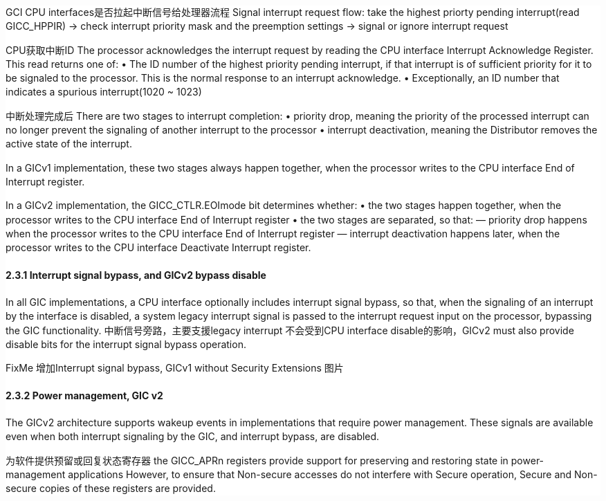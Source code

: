 GCI CPU interfaces是否拉起中断信号给处理器流程
Signal interrupt request flow:
	take the highest priorty pending interrupt(read GICC_HPPIR) -> check interrupt priority mask and the preemption settings ->
	signal or ignore interrupt request

CPU获取中断ID
The processor acknowledges the interrupt request by reading the CPU interface Interrupt Acknowledge Register.
This read returns one of:
	• The ID number of the highest priority pending interrupt, if that interrupt is of sufficient priority for it to be
	signaled to the processor. This is the normal response to an interrupt acknowledge.
	• Exceptionally, an ID number that indicates a spurious interrupt(1020 ~ 1023)

中断处理完成后
There are two stages to interrupt completion:
	• priority drop, meaning the priority of the processed interrupt can no longer prevent the signaling of another
	interrupt to the processor
	• interrupt deactivation, meaning the Distributor removes the active state of the interrupt.

In a GICv1 implementation, these two stages always happen together, when the processor writes to the CPU
interface End of Interrupt register.

In a GICv2 implementation, the GICC_CTLR.EOImode bit determines whether:
	• the two stages happen together, when the processor writes to the CPU interface End of Interrupt register
	• the two stages are separated, so that:
		— priority drop happens when the processor writes to the CPU interface End of Interrupt register
		— interrupt deactivation happens later, when the processor writes to the CPU interface Deactivate
		Interrupt register.	

#### 2.3.1 Interrupt signal bypass, and GICv2 bypass disable
In all GIC implementations, a CPU interface optionally includes interrupt signal bypass, so that, when the signaling
of an interrupt by the interface is disabled, a system legacy interrupt signal is passed to the interrupt request input
on the processor, bypassing the GIC functionality.
中断信号旁路，主要支援legacy interrupt 不会受到CPU interface disable的影响，GICv2 must also provide disable bits for the interrupt
signal bypass operation.

FixMe 增加Interrupt signal bypass, GICv1 without Security Extensions 图片

#### 2.3.2 Power management, GIC v2
The GICv2 architecture supports wakeup events in implementations that require power management.
These signals are available even when both interrupt signaling by the GIC, and interrupt bypass, are disabled.

为软件提供预留或回复状态寄存器
the GICC_APRn registers provide support for preserving and restoring state in power-management
applications
However, to ensure that Non-secure accesses do not interfere with Secure operation, Secure and
Non-secure copies of these registers are provided.
